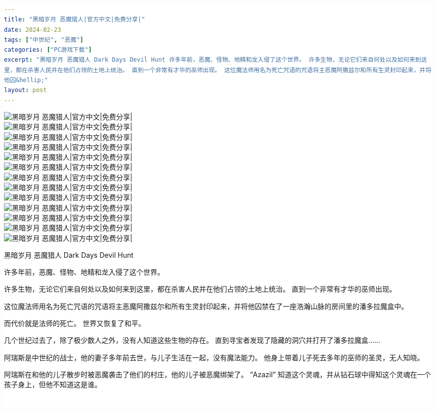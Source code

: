 ```yaml
---
title: "黑暗岁月 恶魔猎人|官方中文|免费分享|"
date: 2024-02-23
tags: ["中世纪", "恶魔"]
categories: ["PC游戏下载"]
excerpt: "黑暗岁月 恶魔猎人 Dark Days Devil Hunt 许多年前，恶魔、怪物、地精和龙入侵了这个世界。 许多生物，无论它们来自何处以及如何来到这里，都在杀害人民并在他们占领的土地上统治。 直到一个非常有才华的巫师出现。 这位魔法师用名为死亡咒语的咒语将主恶魔阿撒兹尔和所有生灵封印起来，并将他囚&hellip;"
layout: post
---
```


<img style="display: block; margin-left: auto; margin-right: auto; width: 100%; height: auto;" title="00.jpg" src="https://sky.sfcrom.com/wp-content/uploads/2024/02/20240223_65d8a817534f2.jpg" alt="黑暗岁月 恶魔猎人|官方中文|免费分享|" />
<img style="display: block; margin-left: auto; margin-right: auto; width: 100%; height: auto;" title="0d3ffbcc-616b-46ee-a59b-6d4c76ef35d7.jpg" src="https://sky.sfcrom.com/wp-content/uploads/2024/02/20240223_65d8a81b2ced8.jpg" alt="黑暗岁月 恶魔猎人|官方中文|免费分享|" />
<img style="display: block; margin-left: auto; margin-right: auto; width: 100%; height: auto;" title="2ad35ee8-c8ff-4407-85c1-13e0d7cb2ec0.jpg" src="https://sky.sfcrom.com/wp-content/uploads/2024/02/20240223_65d8a81d91bf6.jpg" alt="黑暗岁月 恶魔猎人|官方中文|免费分享|" />
<img style="display: block; margin-left: auto; margin-right: auto; width: 100%; height: auto;" title="4d2e7bc0-cd8e-44c3-b83c-1092cc07cf4f.jpg" src="https://sky.sfcrom.com/wp-content/uploads/2024/02/20240223_65d8a81fc478e.jpg" alt="黑暗岁月 恶魔猎人|官方中文|免费分享|" />
<img style="display: block; margin-left: auto; margin-right: auto; width: 100%; height: auto;" title="9f0be8e0-a3f1-4a23-b4e4-d0fef5a20cc2.jpg" src="https://sky.sfcrom.com/wp-content/uploads/2024/02/20240223_65d8a8220f5dc.jpg" alt="黑暗岁月 恶魔猎人|官方中文|免费分享|" />
<img style="display: block; margin-left: auto; margin-right: auto; width: 100%; height: auto;" title="16f140b9-c863-4f2a-89b8-1e18528b3a4a.jpg" src="https://sky.sfcrom.com/wp-content/uploads/2024/02/20240223_65d8a825190ad.jpg" alt="黑暗岁月 恶魔猎人|官方中文|免费分享|" />
<img style="display: block; margin-left: auto; margin-right: auto; width: 100%; height: auto;" title="81fd463e-8e21-4215-8dde-6eacdbfa3db2.jpg" src="https://sky.sfcrom.com/wp-content/uploads/2024/02/20240223_65d8a826da5cc.jpg" alt="黑暗岁月 恶魔猎人|官方中文|免费分享|" />
<img style="display: block; margin-left: auto; margin-right: auto; width: 100%; height: auto;" title="535b16c8-f129-4f92-b6ad-3d5d3156365a.jpg" src="https://sky.sfcrom.com/wp-content/uploads/2024/02/20240223_65d8a829a3c63.jpg" alt="黑暗岁月 恶魔猎人|官方中文|免费分享|" />
<img style="display: block; margin-left: auto; margin-right: auto; width: 100%; height: auto;" title="ac68d7aa-bae1-4342-a5ba-78a0ea0e740e.jpg" src="https://sky.sfcrom.com/wp-content/uploads/2024/02/20240223_65d8a82b658f1.jpg" alt="黑暗岁月 恶魔猎人|官方中文|免费分享|" />
<img style="display: block; margin-left: auto; margin-right: auto; width: 100%; height: auto;" title="b87822d4-3365-49eb-8ed6-7a8df606aeab.jpg" src="https://sky.sfcrom.com/wp-content/uploads/2024/02/20240223_65d8a82d4d0bf.jpg" alt="黑暗岁月 恶魔猎人|官方中文|免费分享|" />
<img style="display: block; margin-left: auto; margin-right: auto; width: 100%; height: auto;" title="dd03cd98-53b2-46f2-b927-00adfe12c16c.jpg" src="https://sky.sfcrom.com/wp-content/uploads/2024/02/20240223_65d8a82fa46f8.jpg" alt="黑暗岁月 恶魔猎人|官方中文|免费分享|" />
<img style="display: block; margin-left: auto; margin-right: auto; width: 100%; height: auto;" title="e9b7a83f-1b67-45b7-8143-ba28cf643195.jpg" src="https://sky.sfcrom.com/wp-content/uploads/2024/02/20240223_65d8a83202783.jpg" alt="黑暗岁月 恶魔猎人|官方中文|免费分享|" />
<img style="display: block; margin-left: auto; margin-right: auto; width: 100%; height: auto;" title="ecb6771e-8703-4f0e-a0d2-a6fd008c1410.jpg" src="https://sky.sfcrom.com/wp-content/uploads/2024/02/20240223_65d8a834290ee.jpg" alt="黑暗岁月 恶魔猎人|官方中文|免费分享|" />

黑暗岁月 恶魔猎人 Dark Days Devil Hunt

许多年前，恶魔、怪物、地精和龙入侵了这个世界。

许多生物，无论它们来自何处以及如何来到这里，都在杀害人民并在他们占领的土地上统治。
直到一个非常有才华的巫师出现。

这位魔法师用名为死亡咒语的咒语将主恶魔阿撒兹尔和所有生灵封印起来，并将他囚禁在了一座浩瀚山脉的房间里的潘多拉魔盒中。

而代价就是法师的死亡。
世界又恢复了和平。

几个世纪过去了，除了极少数人之外，没有人知道这些生物的存在。
直到寻宝者发现了隐藏的洞穴并打开了潘多拉魔盒……

阿瑞斯是中世纪的战士，他的妻子多年前去世，与儿子生活在一起，没有魔法能力。
他身上带着儿子死去多年的巫师的圣灵，无人知晓。

阿瑞斯在和他的儿子散步时被恶魔袭击了他们的村庄，他的儿子被恶魔绑架了。
“Azazil” 知道这个灵魂，并从钻石球中得知这个灵魂在一个孩子身上，但他不知道这是谁。

&nbsp;
